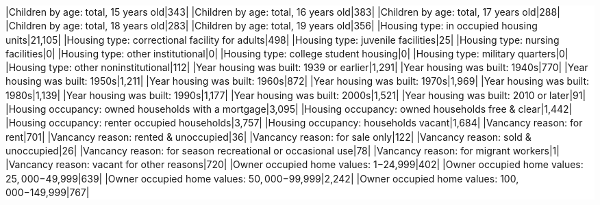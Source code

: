 |Children by age: total, 15 years old|343|
|Children by age: total, 16 years old|383|
|Children by age: total, 17 years old|288|
|Children by age: total, 18 years old|283|
|Children by age: total, 19 years old|356|
|Housing type: in occupied housing units|21,105|
|Housing type: correctional facility for adults|498|
|Housing type: juvenile facilities|25|
|Housing type: nursing facilities|0|
|Housing type: other institutional|0|
|Housing type: college student housing|0|
|Housing type: military quarters|0|
|Housing type: other noninstitutional|112|
|Year housing was built: 1939 or earlier|1,291|
|Year housing was built: 1940s|770|
|Year housing was built: 1950s|1,211|
|Year housing was built: 1960s|872|
|Year housing was built: 1970s|1,969|
|Year housing was built: 1980s|1,139|
|Year housing was built: 1990s|1,177|
|Year housing was built: 2000s|1,521|
|Year housing was built: 2010 or later|91|
|Housing occupancy: owned households with a mortgage|3,095|
|Housing occupancy: owned households free & clear|1,442|
|Housing occupancy: renter occupied households|3,757|
|Housing occupancy: households vacant|1,684|
|Vancancy reason: for rent|701|
|Vancancy reason: rented & unoccupied|36|
|Vancancy reason: for sale only|122|
|Vancancy reason: sold & unoccupied|26|
|Vancancy reason: for season recreational or occasional use|78|
|Vancancy reason: for migrant workers|1|
|Vancancy reason: vacant for other reasons|720|
|Owner occupied home values: $1-$24,999|402|
|Owner occupied home values: $25,000-$49,999|639|
|Owner occupied home values: $50,000-$99,999|2,242|
|Owner occupied home values: $100,000-$149,999|767|